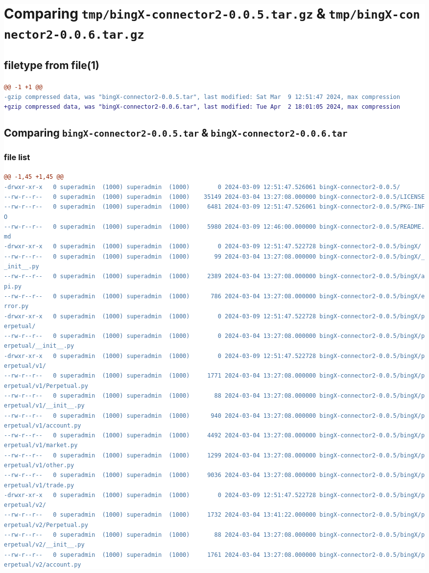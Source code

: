 # Comparing `tmp/bingX-connector2-0.0.5.tar.gz` & `tmp/bingX-connector2-0.0.6.tar.gz`

## filetype from file(1)

```diff
@@ -1 +1 @@
-gzip compressed data, was "bingX-connector2-0.0.5.tar", last modified: Sat Mar  9 12:51:47 2024, max compression
+gzip compressed data, was "bingX-connector2-0.0.6.tar", last modified: Tue Apr  2 18:01:05 2024, max compression
```

## Comparing `bingX-connector2-0.0.5.tar` & `bingX-connector2-0.0.6.tar`

### file list

```diff
@@ -1,45 +1,45 @@
-drwxr-xr-x   0 superadmin  (1000) superadmin  (1000)        0 2024-03-09 12:51:47.526061 bingX-connector2-0.0.5/
--rw-r--r--   0 superadmin  (1000) superadmin  (1000)    35149 2024-03-04 13:27:08.000000 bingX-connector2-0.0.5/LICENSE
--rw-r--r--   0 superadmin  (1000) superadmin  (1000)     6481 2024-03-09 12:51:47.526061 bingX-connector2-0.0.5/PKG-INFO
--rw-r--r--   0 superadmin  (1000) superadmin  (1000)     5980 2024-03-09 12:46:00.000000 bingX-connector2-0.0.5/README.md
-drwxr-xr-x   0 superadmin  (1000) superadmin  (1000)        0 2024-03-09 12:51:47.522728 bingX-connector2-0.0.5/bingX/
--rw-r--r--   0 superadmin  (1000) superadmin  (1000)       99 2024-03-04 13:27:08.000000 bingX-connector2-0.0.5/bingX/__init__.py
--rw-r--r--   0 superadmin  (1000) superadmin  (1000)     2389 2024-03-04 13:27:08.000000 bingX-connector2-0.0.5/bingX/api.py
--rw-r--r--   0 superadmin  (1000) superadmin  (1000)      786 2024-03-04 13:27:08.000000 bingX-connector2-0.0.5/bingX/error.py
-drwxr-xr-x   0 superadmin  (1000) superadmin  (1000)        0 2024-03-09 12:51:47.522728 bingX-connector2-0.0.5/bingX/perpetual/
--rw-r--r--   0 superadmin  (1000) superadmin  (1000)        0 2024-03-04 13:27:08.000000 bingX-connector2-0.0.5/bingX/perpetual/__init__.py
-drwxr-xr-x   0 superadmin  (1000) superadmin  (1000)        0 2024-03-09 12:51:47.522728 bingX-connector2-0.0.5/bingX/perpetual/v1/
--rw-r--r--   0 superadmin  (1000) superadmin  (1000)     1771 2024-03-04 13:27:08.000000 bingX-connector2-0.0.5/bingX/perpetual/v1/Perpetual.py
--rw-r--r--   0 superadmin  (1000) superadmin  (1000)       88 2024-03-04 13:27:08.000000 bingX-connector2-0.0.5/bingX/perpetual/v1/__init__.py
--rw-r--r--   0 superadmin  (1000) superadmin  (1000)      940 2024-03-04 13:27:08.000000 bingX-connector2-0.0.5/bingX/perpetual/v1/account.py
--rw-r--r--   0 superadmin  (1000) superadmin  (1000)     4492 2024-03-04 13:27:08.000000 bingX-connector2-0.0.5/bingX/perpetual/v1/market.py
--rw-r--r--   0 superadmin  (1000) superadmin  (1000)     1299 2024-03-04 13:27:08.000000 bingX-connector2-0.0.5/bingX/perpetual/v1/other.py
--rw-r--r--   0 superadmin  (1000) superadmin  (1000)     9036 2024-03-04 13:27:08.000000 bingX-connector2-0.0.5/bingX/perpetual/v1/trade.py
-drwxr-xr-x   0 superadmin  (1000) superadmin  (1000)        0 2024-03-09 12:51:47.522728 bingX-connector2-0.0.5/bingX/perpetual/v2/
--rw-r--r--   0 superadmin  (1000) superadmin  (1000)     1732 2024-03-04 13:41:22.000000 bingX-connector2-0.0.5/bingX/perpetual/v2/Perpetual.py
--rw-r--r--   0 superadmin  (1000) superadmin  (1000)       88 2024-03-04 13:27:08.000000 bingX-connector2-0.0.5/bingX/perpetual/v2/__init__.py
--rw-r--r--   0 superadmin  (1000) superadmin  (1000)     1761 2024-03-04 13:27:08.000000 bingX-connector2-0.0.5/bingX/perpetual/v2/account.py
```